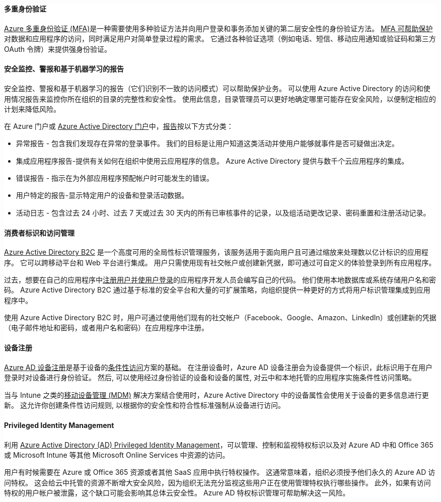 #### <a name="multi-factor-authentication"></a>多重身份验证

[Azure 多重身份验证 (MFA)](../../active-directory/authentication/multi-factor-authentication.md)是一种需要使用多种验证方法并向用户登录和事务添加关键的第二层安全性的身份验证方法。 [MFA 可帮助保护](../../active-directory/authentication/concept-mfa-howitworks.md)对数据和应用程序的访问，同时满足用户对简单登录过程的需求。 它通过各种验证选项（例如电话、短信、移动应用通知或验证码和第三方 OAuth 令牌）来提供强身份验证。

#### <a name="security-monitoring-alerts-and-machine-learning-based-reports"></a>安全监控、警报和基于机器学习的报告

安全监控、警报和基于机器学习的报告（它们识别不一致的访问模式）可以帮助保护业务。 可以使用 Azure Active Directory 的访问和使用情况报告来监控你所在组织的目录的完整性和安全性。 使用此信息，目录管理员可以更好地确定哪里可能存在安全风险，以便制定相应的计划来降低风险。

在 Azure 门户或 [Azure Active Directory 门户](https://aad.portal.azure.com/)中，[报告](../../active-directory/active-directory-reporting-azure-portal.md)按以下方式分类：

- 异常报告 - 包含我们发现存在异常的登录事件。 我们的目标是让用户知道这类活动并使用户能够就事件是否可疑做出决定。

- 集成应用程序报告-提供有关如何在组织中使用云应用程序的信息。 Azure Active Directory 提供与数千个云应用程序的集成。

- 错误报告 - 指示在为外部应用程序预配帐户时可能发生的错误。

- 用户特定的报告-显示特定用户的设备和登录活动数据。

- 活动日志 - 包含过去 24 小时、过去 7 天或过去 30 天内的所有已审核事件的记录，以及组活动更改记录、密码重置和注册活动记录。

#### <a name="consumer-identity-and-access-management"></a>消费者标识和访问管理

[Azure Active Directory B2C](https://azure.microsoft.com/services/active-directory-b2c/) 是一个高度可用的全局性标识管理服务，该服务适用于面向用户且可通过缩放来处理数以亿计标识的应用程序。 它可以跨移动平台和 Web 平台进行集成。 用户只需使用现有社交帐户或创建新凭据，即可通过可自定义的体验登录到所有应用程序。

过去，想要在自己的应用程序中[注册用户并使用户登录](../../active-directory-b2c/active-directory-b2c-overview.md)的应用程序开发人员会编写自己的代码。 他们使用本地数据库或系统存储用户名和密码。 Azure Active Directory B2C 通过基于标准的安全平台和大量的可扩展策略，向组织提供一种更好的方式将用户标识管理集成到应用程序中。

使用 Azure Active Directory B2C 时，用户可通过使用他们现有的社交帐户（Facebook、Google、Amazon、LinkedIn）或创建新的凭据（电子邮件地址和密码，或者用户名和密码）在应用程序中注册。

#### <a name="device-registration"></a>设备注册

[Azure AD 设备注册](../../active-directory/devices/overview.md)是基于设备的[条件性访问](../../active-directory/devices/overview.md)方案的基础。 在注册设备时，Azure AD 设备注册会为设备提供一个标识，此标识用于在用户登录时对设备进行身份验证。 然后, 可以使用经过身份验证的设备和设备的属性, 对云中和本地托管的应用程序实施条件性访问策略。

当与 Intune 之类的[移动设备管理 (MDM)](https://www.microsoft.com/itshowcase/Article/Content/588/Mobile-device-management-at-Microsoft) 解决方案结合使用时，Azure Active Directory 中的设备属性会使用关于设备的更多信息进行更新。 这允许你创建条件性访问规则, 以根据你的安全性和符合性标准强制从设备进行访问。

#### <a name="privileged-identity-management"></a>Privileged Identity Management

利用 [Azure Active Directory (AD) Privileged Identity Management](../../active-directory/privileged-identity-management/pim-configure.md)，可以管理、控制和监视特权标识以及对 Azure AD 中和 Office 365 或 Microsoft Intune 等其他 Microsoft Online Services 中资源的访问。

用户有时候需要在 Azure 或 Office 365 资源或者其他 SaaS 应用中执行特权操作。 这通常意味着，组织必须授予他们永久的 Azure AD 访问特权。 这会给云中托管的资源不断增大安全风险，因为组织无法充分监视这些用户正在使用管理特权执行哪些操作。 此外，如果有访问特权的用户帐户被泄露，这个缺口可能会影响其总体云安全性。 Azure AD 特权标识管理可帮助解决这一风险。
